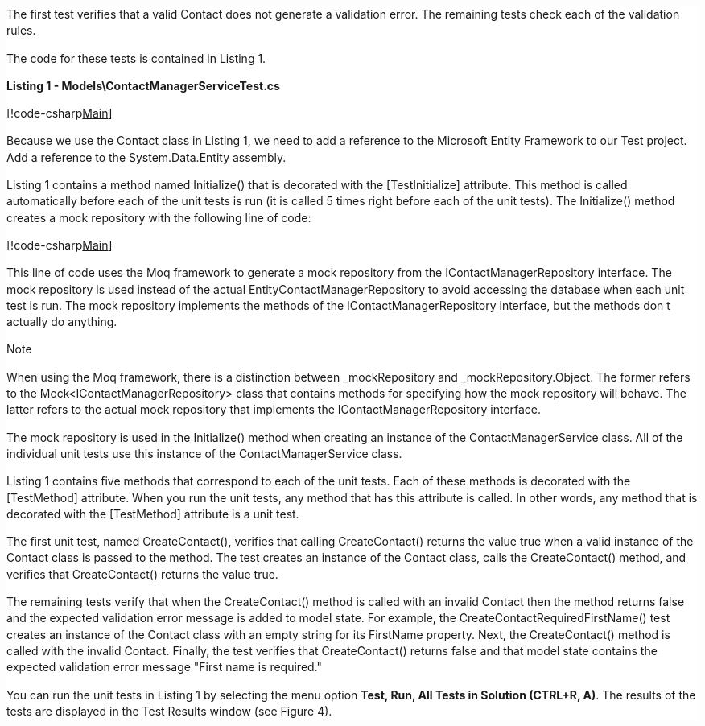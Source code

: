 The first test verifies that a valid Contact does not generate a validation error. The remaining tests check each of the validation rules.

The code for these tests is contained in Listing 1.

**Listing 1 - Models\ContactManagerServiceTest.cs**

[!code-csharp[Main](iteration-5-create-unit-tests-cs/samples/sample1.cs)]


Because we use the Contact class in Listing 1, we need to add a reference to the Microsoft Entity Framework to our Test project. Add a reference to the System.Data.Entity assembly.


Listing 1 contains a method named Initialize() that is decorated with the [TestInitialize] attribute. This method is called automatically before each of the unit tests is run (it is called 5 times right before each of the unit tests). The Initialize() method creates a mock repository with the following line of code:

[!code-csharp[Main](iteration-5-create-unit-tests-cs/samples/sample2.cs)]

This line of code uses the Moq framework to generate a mock repository from the IContactManagerRepository interface. The mock repository is used instead of the actual EntityContactManagerRepository to avoid accessing the database when each unit test is run. The mock repository implements the methods of the IContactManagerRepository interface, but the methods don t actually do anything.

> [!NOTE] 
> 
> When using the Moq framework, there is a distinction between \_mockRepository and \_mockRepository.Object. The former refers to the Mock&lt;IContactManagerRepository&gt; class that contains methods for specifying how the mock repository will behave. The latter refers to the actual mock repository that implements the IContactManagerRepository interface.


The mock repository is used in the Initialize() method when creating an instance of the ContactManagerService class. All of the individual unit tests use this instance of the ContactManagerService class.

Listing 1 contains five methods that correspond to each of the unit tests. Each of these methods is decorated with the [TestMethod] attribute. When you run the unit tests, any method that has this attribute is called. In other words, any method that is decorated with the [TestMethod] attribute is a unit test.

The first unit test, named CreateContact(), verifies that calling CreateContact() returns the value true when a valid instance of the Contact class is passed to the method. The test creates an instance of the Contact class, calls the CreateContact() method, and verifies that CreateContact() returns the value true.

The remaining tests verify that when the CreateContact() method is called with an invalid Contact then the method returns false and the expected validation error message is added to model state. For example, the CreateContactRequiredFirstName() test creates an instance of the Contact class with an empty string for its FirstName property. Next, the CreateContact() method is called with the invalid Contact. Finally, the test verifies that CreateContact() returns false and that model state contains the expected validation error message "First name is required."

You can run the unit tests in Listing 1 by selecting the menu option **Test, Run, All Tests in Solution (CTRL+R, A)**. The results of the tests are displayed in the Test Results window (see Figure 4).
